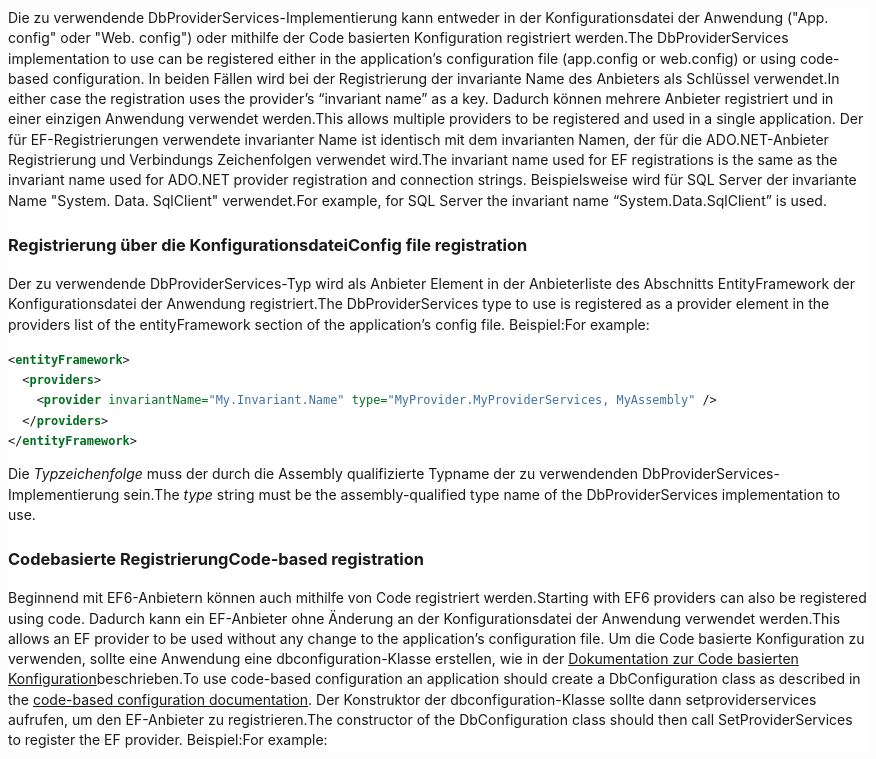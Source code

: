 <span data-ttu-id="9e92e-170">Die zu verwendende DbProviderServices-Implementierung kann entweder in der Konfigurationsdatei der Anwendung ("App. config" oder "Web. config") oder mithilfe der Code basierten Konfiguration registriert werden.</span><span class="sxs-lookup"><span data-stu-id="9e92e-170">The DbProviderServices implementation to use can be registered either in the application’s configuration file (app.config or web.config) or using code-based configuration.</span></span> <span data-ttu-id="9e92e-171">In beiden Fällen wird bei der Registrierung der invariante Name des Anbieters als Schlüssel verwendet.</span><span class="sxs-lookup"><span data-stu-id="9e92e-171">In either case the registration uses the provider’s “invariant name” as a key.</span></span> <span data-ttu-id="9e92e-172">Dadurch können mehrere Anbieter registriert und in einer einzigen Anwendung verwendet werden.</span><span class="sxs-lookup"><span data-stu-id="9e92e-172">This allows multiple providers to be registered and used in a single application.</span></span> <span data-ttu-id="9e92e-173">Der für EF-Registrierungen verwendete invarianter Name ist identisch mit dem invarianten Namen, der für die ADO.NET-Anbieter Registrierung und Verbindungs Zeichenfolgen verwendet wird.</span><span class="sxs-lookup"><span data-stu-id="9e92e-173">The invariant name used for EF registrations is the same as the invariant name used for ADO.NET provider registration and connection strings.</span></span> <span data-ttu-id="9e92e-174">Beispielsweise wird für SQL Server der invariante Name "System. Data. SqlClient" verwendet.</span><span class="sxs-lookup"><span data-stu-id="9e92e-174">For example, for SQL Server the invariant name “System.Data.SqlClient” is used.</span></span>

### <a name="config-file-registration"></a><span data-ttu-id="9e92e-175">Registrierung über die Konfigurationsdatei</span><span class="sxs-lookup"><span data-stu-id="9e92e-175">Config file registration</span></span>

<span data-ttu-id="9e92e-176">Der zu verwendende DbProviderServices-Typ wird als Anbieter Element in der Anbieterliste des Abschnitts EntityFramework der Konfigurationsdatei der Anwendung registriert.</span><span class="sxs-lookup"><span data-stu-id="9e92e-176">The DbProviderServices type to use is registered as a provider element in the providers list of the entityFramework section of the application’s config file.</span></span> <span data-ttu-id="9e92e-177">Beispiel:</span><span class="sxs-lookup"><span data-stu-id="9e92e-177">For example:</span></span>

``` xml
<entityFramework>
  <providers>
    <provider invariantName="My.Invariant.Name" type="MyProvider.MyProviderServices, MyAssembly" />
  </providers>
</entityFramework>
```

<span data-ttu-id="9e92e-178">Die _Typzeichenfolge_ muss der durch die Assembly qualifizierte Typname der zu verwendenden DbProviderServices-Implementierung sein.</span><span class="sxs-lookup"><span data-stu-id="9e92e-178">The _type_ string must be the assembly-qualified type name of the DbProviderServices implementation to use.</span></span>

### <a name="code-based-registration"></a><span data-ttu-id="9e92e-179">Codebasierte Registrierung</span><span class="sxs-lookup"><span data-stu-id="9e92e-179">Code-based registration</span></span>

<span data-ttu-id="9e92e-180">Beginnend mit EF6-Anbietern können auch mithilfe von Code registriert werden.</span><span class="sxs-lookup"><span data-stu-id="9e92e-180">Starting with EF6 providers can also be registered using code.</span></span> <span data-ttu-id="9e92e-181">Dadurch kann ein EF-Anbieter ohne Änderung an der Konfigurationsdatei der Anwendung verwendet werden.</span><span class="sxs-lookup"><span data-stu-id="9e92e-181">This allows an EF provider to be used without any change to the application’s configuration file.</span></span> <span data-ttu-id="9e92e-182">Um die Code basierte Konfiguration zu verwenden, sollte eine Anwendung eine dbconfiguration-Klasse erstellen, wie in der [Dokumentation zur Code basierten Konfiguration](https://msdn.com/data/jj680699)beschrieben.</span><span class="sxs-lookup"><span data-stu-id="9e92e-182">To use code-based configuration an application should create a DbConfiguration class as described in the [code-based configuration documentation](https://msdn.com/data/jj680699).</span></span> <span data-ttu-id="9e92e-183">Der Konstruktor der dbconfiguration-Klasse sollte dann setproviderservices aufrufen, um den EF-Anbieter zu registrieren.</span><span class="sxs-lookup"><span data-stu-id="9e92e-183">The constructor of the DbConfiguration class should then call SetProviderServices to register the EF provider.</span></span> <span data-ttu-id="9e92e-184">Beispiel:</span><span class="sxs-lookup"><span data-stu-id="9e92e-184">For example:</span></span>
